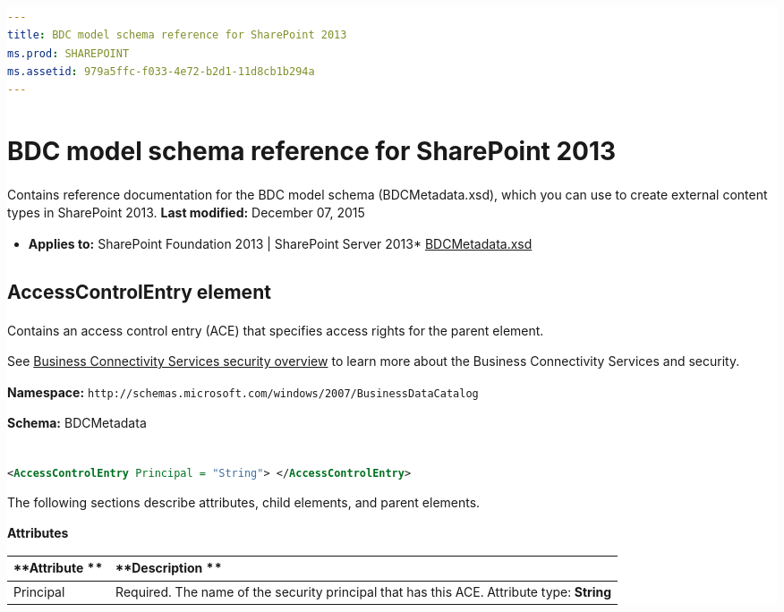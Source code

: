 ```yaml
---
title: BDC model schema reference for SharePoint 2013
ms.prod: SHAREPOINT
ms.assetid: 979a5ffc-f033-4e72-b2d1-11d8cb1b294a
---
```




# BDC model schema reference for SharePoint 2013
Contains reference documentation for the BDC model schema (BDCMetadata.xsd), which you can use to create external content types in SharePoint 2013. 
 **Last modified:** December 07, 2015
  
    
    

 * **Applies to:** SharePoint Foundation 2013 | SharePoint Server 2013* 
 [BDCMetadata.xsd](http://schemas.microsoft.com/windows/2007/BusinessDataCatalog)
  
    
    


## AccessControlEntry element
<a name="bkmk_AccessControlEntry"> </a>

Contains an access control entry (ACE) that specifies access rights for the parent element. 
  
    
    
See  [Business Connectivity Services security overview](http://technet.microsoft.com/en-us/library/ee661734%28office.14%29.aspx) to learn more about the Business Connectivity Services and security.
  
    
    
 **Namespace:** `http://schemas.microsoft.com/windows/2007/BusinessDataCatalog`
  
    
    
 **Schema:** BDCMetadata
  
    
    



```XML

<AccessControlEntry Principal = "String"> </AccessControlEntry>
```

The following sections describe attributes, child elements, and parent elements. 
  
    
    
 **Attributes**
  
    
    


|**Attribute **|**Description **|
|:-----|:-----|
|Principal |Required. The name of the security principal that has this ACE. Attribute type:  **String**|
   
